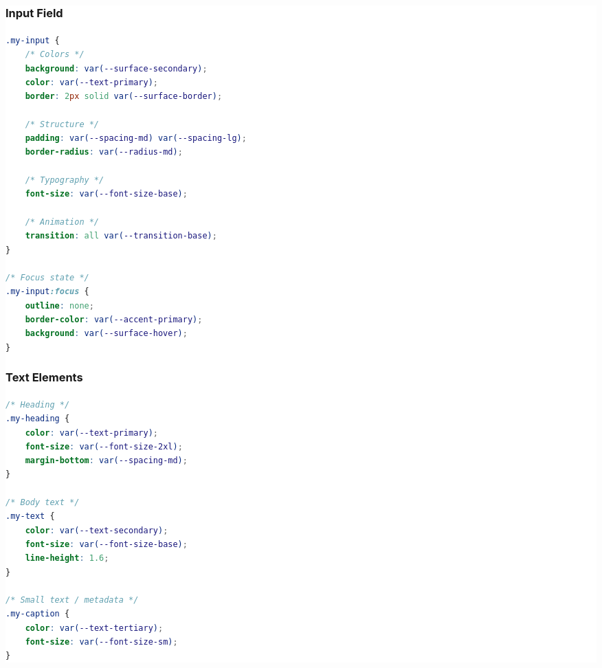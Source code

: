 ### Input Field

```css
.my-input {
    /* Colors */
    background: var(--surface-secondary);
    color: var(--text-primary);
    border: 2px solid var(--surface-border);
    
    /* Structure */
    padding: var(--spacing-md) var(--spacing-lg);
    border-radius: var(--radius-md);
    
    /* Typography */
    font-size: var(--font-size-base);
    
    /* Animation */
    transition: all var(--transition-base);
}

/* Focus state */
.my-input:focus {
    outline: none;
    border-color: var(--accent-primary);
    background: var(--surface-hover);
}
```

### Text Elements

```css
/* Heading */
.my-heading {
    color: var(--text-primary);
    font-size: var(--font-size-2xl);
    margin-bottom: var(--spacing-md);
}

/* Body text */
.my-text {
    color: var(--text-secondary);
    font-size: var(--font-size-base);
    line-height: 1.6;
}

/* Small text / metadata */
.my-caption {
    color: var(--text-tertiary);
    font-size: var(--font-size-sm);
}
```
